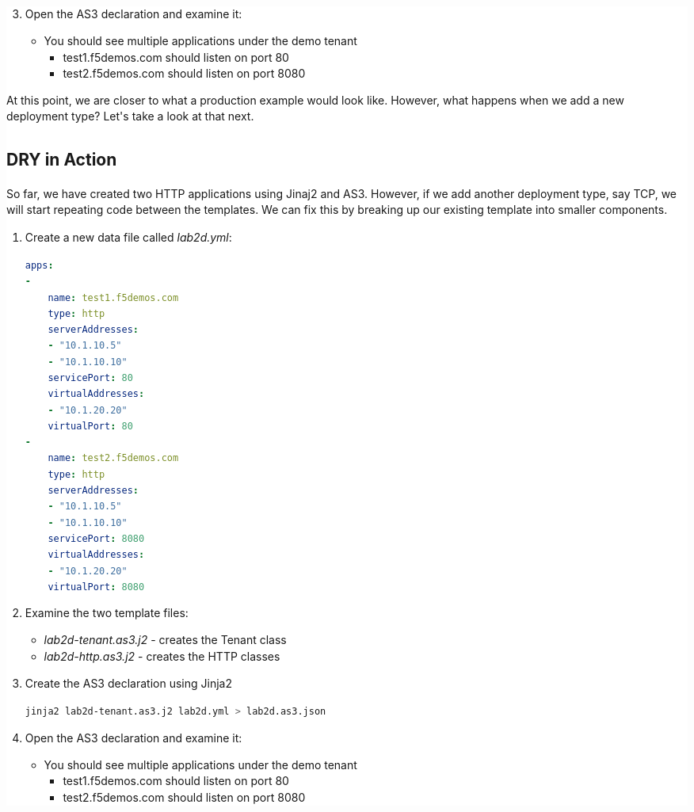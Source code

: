 3. Open the AS3 declaration and examine it:

    * You should see multiple applications under the demo tenant
        * test1.f5demos.com should listen on port 80
        * test2.f5demos.com should listen on port 8080
        
At this point, we are closer to what a production example would look like.  However, what happens when we add a new deployment type?    Let's take a look at that next.

## DRY in Action
So far, we have created two HTTP applications using Jinaj2 and AS3.  However, if we add another deployment type, say TCP, we will start repeating code between the templates.  We can fix this by breaking up our existing template into smaller components.  

1. Create a new data file called _lab2d.yml_:

    ```yaml
    apps: 
    - 
        name: test1.f5demos.com
        type: http
        serverAddresses: 
        - "10.1.10.5"
        - "10.1.10.10"
        servicePort: 80
        virtualAddresses: 
        - "10.1.20.20"
        virtualPort: 80
    - 
        name: test2.f5demos.com
        type: http
        serverAddresses: 
        - "10.1.10.5"
        - "10.1.10.10"
        servicePort: 8080
        virtualAddresses: 
        - "10.1.20.20"
        virtualPort: 8080
    ```

2. Examine the two template files:
    * _lab2d-tenant.as3.j2_ - creates the Tenant class
    * _lab2d-http.as3.j2_ - creates the HTTP classes

3. Create the AS3 declaration using Jinja2

    ```bash
    jinja2 lab2d-tenant.as3.j2 lab2d.yml > lab2d.as3.json
    ```
4. Open the AS3 declaration and examine it:

    * You should see multiple applications under the demo tenant
        * test1.f5demos.com should listen on port 80
        * test2.f5demos.com should listen on port 8080

